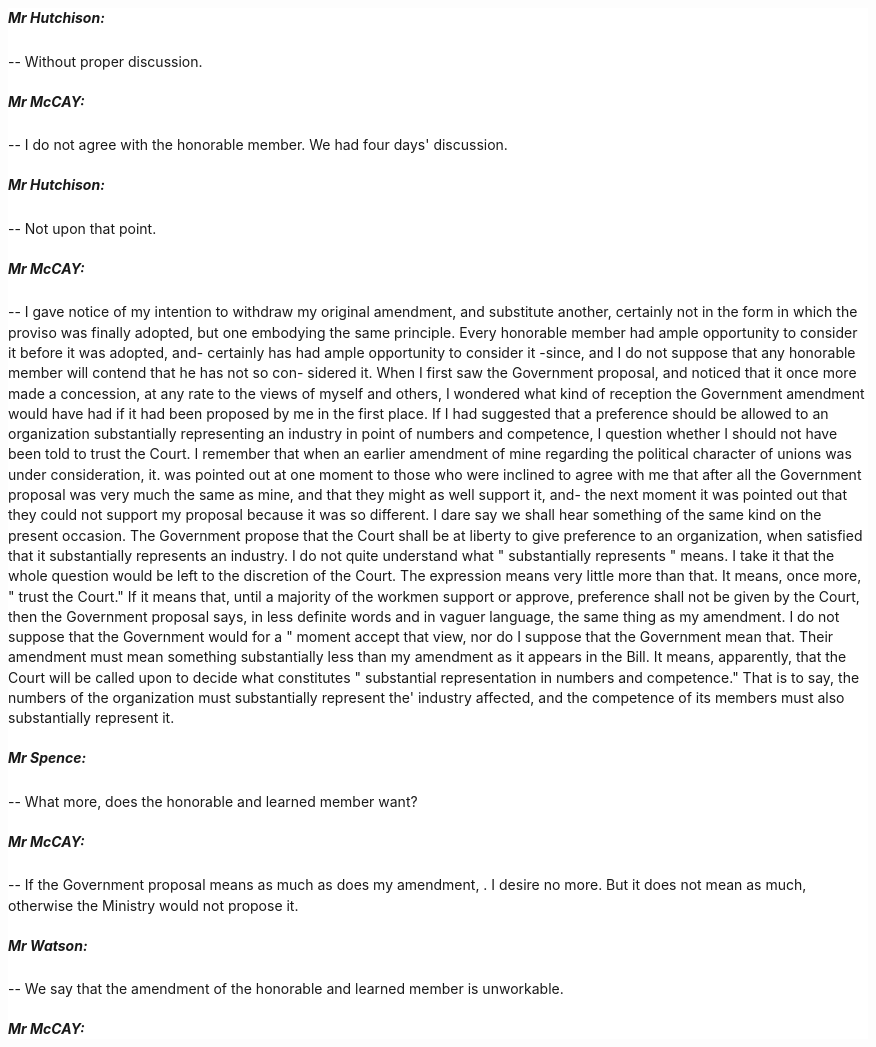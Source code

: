 ##### Mr Hutchison:

--  Without proper discussion. 

##### Mr McCAY:

-- I do not agree with the honorable member. We had four days' discussion. 

##### Mr Hutchison:

--  Not upon that point. 

##### Mr McCAY:

-- I gave notice of my intention to withdraw my original amendment, and substitute another, certainly not in the form in which the proviso was finally adopted, but one embodying the same principle. Every honorable member had ample opportunity to consider it before it was adopted, and- certainly has had ample opportunity to consider it -since, and I do not suppose that any honorable member will contend that he has not so con- sidered it. When I first saw the Government proposal, and noticed that it once more made a concession, at any rate to the views of myself and others, I wondered what kind of reception the Government amendment would have had if it had been proposed by me in the first place. If I had suggested that a preference should be allowed to an organization substantially representing an industry in point of numbers and competence, I question whether I should not have been told to trust the Court. I remember that when  an earlier amendment of mine regarding the political character of unions was under consideration, it. was pointed out at one moment to those who were inclined to agree with me that after all the Government proposal was very much the same as mine, and that they might as well support it, and- the next moment it was pointed out that they could not support my proposal because it was so different. I dare say we shall hear something of the same kind on the present occasion. The Government propose that the Court shall be at liberty to give preference to an organization, when satisfied that it substantially represents an industry. I do not quite understand what " substantially represents " means. I take it that the whole question would be left to the discretion of the Court. The expression means very little more than that. It means, once more, " trust the Court." If it means that, until a majority of the workmen support or approve, preference shall not be given by the Court, then the Government proposal says, in less definite words and in vaguer language, the same thing as my amendment. I do not suppose that the Government would for a " moment accept that view, nor do I suppose that the Government mean that. Their amendment must mean something substantially less than my amendment as it appears in the Bill. It means, apparently, that the Court will be called upon to decide what constitutes " substantial representation in numbers and competence." That is to say, the numbers of the organization must substantially represent the' industry affected, and the competence of its members must also substantially represent it. 

##### Mr Spence:

--  What more, does the honorable and learned member want? 

##### Mr McCAY:

-- If the Government proposal means as much as does my amendment, . I desire no more. But it does not mean as much, otherwise the Ministry would not propose it. 

##### Mr Watson:

--  We say that the amendment of the honorable and learned member is unworkable. 

##### Mr McCAY:
